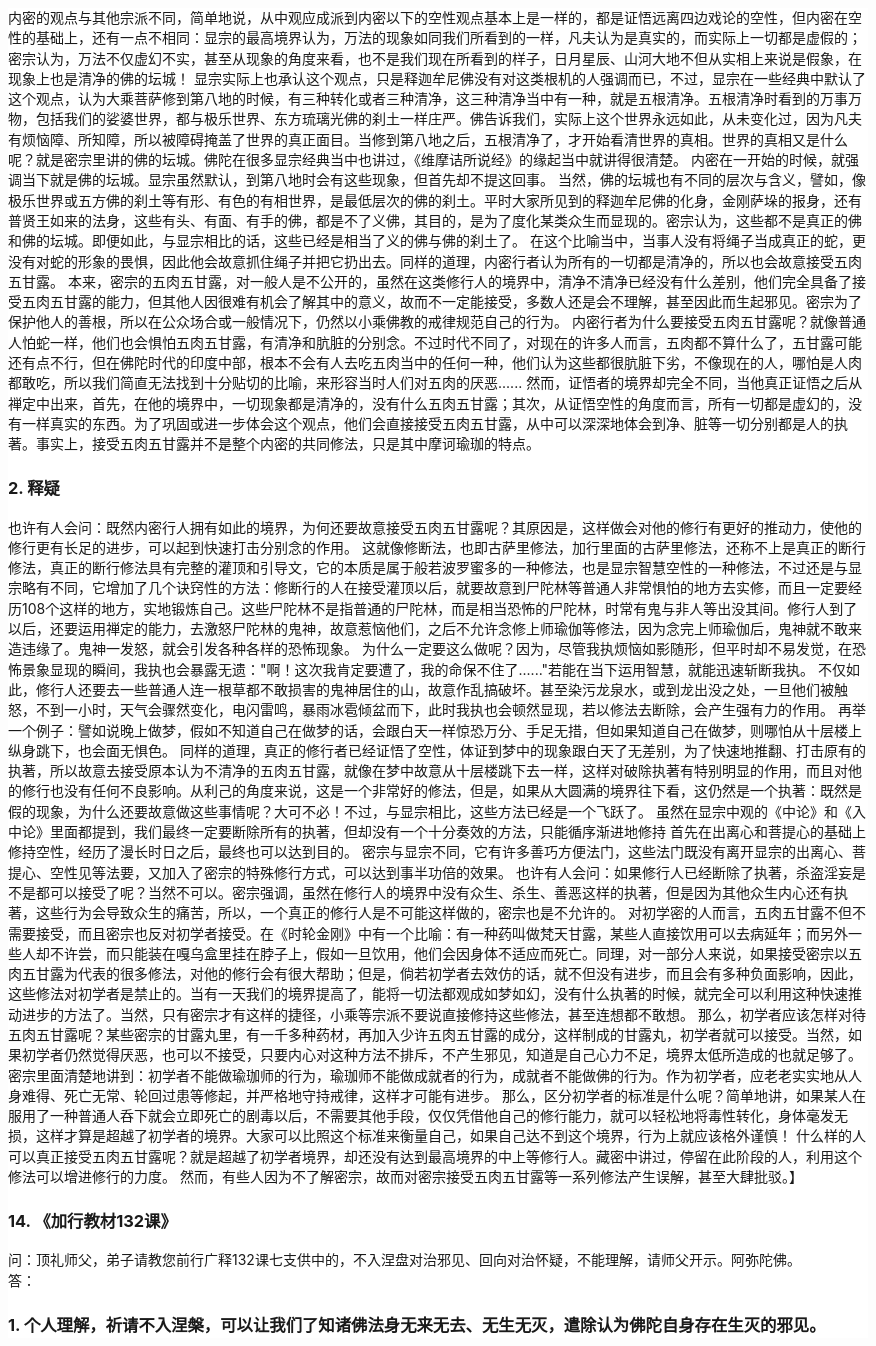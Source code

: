 内密的观点与其他宗派不同，简单地说，从中观应成派到内密以下的空性观点基本上是一样的，都是证悟远离四边戏论的空性，但内密在空性的基础上，还有一点不相同：显宗的最高境界认为，万法的现象如同我们所看到的一样，凡夫认为是真实的，而实际上一切都是虚假的；密宗认为，万法不仅虚幻不实，甚至从现象的角度来看，也不是我们现在所看到的样子，日月星辰、山河大地不但从实相上来说是假象，在现象上也是清净的佛的坛城！
显宗实际上也承认这个观点，只是释迦牟尼佛没有对这类根机的人强调而已，不过，显宗在一些经典中默认了这个观点，认为大乘菩萨修到第八地的时候，有三种转化或者三种清净，这三种清净当中有一种，就是五根清净。五根清净时看到的万事万物，包括我们的娑婆世界，都与极乐世界、东方琉璃光佛的刹土一样庄严。佛告诉我们，实际上这个世界永远如此，从未变化过，因为凡夫有烦恼障、所知障，所以被障碍掩盖了世界的真正面目。当修到第八地之后，五根清净了，才开始看清世界的真相。世界的真相又是什么呢？就是密宗里讲的佛的坛城。佛陀在很多显宗经典当中也讲过，《维摩诘所说经》的缘起当中就讲得很清楚。
内密在一开始的时候，就强调当下就是佛的坛城。显宗虽然默认，到第八地时会有这些现象，但首先却不提这回事。
当然，佛的坛城也有不同的层次与含义，譬如，像极乐世界或五方佛的刹土等有形、有色的有相世界，是最低层次的佛的刹土。平时大家所见到的释迦牟尼佛的化身，金刚萨垛的报身，还有普贤王如来的法身，这些有头、有面、有手的佛，都是不了义佛，其目的，是为了度化某类众生而显现的。密宗认为，这些都不是真正的佛和佛的坛城。即便如此，与显宗相比的话，这些已经是相当了义的佛与佛的刹土了。
在这个比喻当中，当事人没有将绳子当成真正的蛇，更没有对蛇的形象的畏惧，因此他会故意抓住绳子并把它扔出去。同样的道理，内密行者认为所有的一切都是清净的，所以也会故意接受五肉五甘露。
本来，密宗的五肉五甘露，对一般人是不公开的，虽然在这类修行人的境界中，清净不清净已经没有什么差别，他们完全具备了接受五肉五甘露的能力，但其他人因很难有机会了解其中的意义，故而不一定能接受，多数人还是会不理解，甚至因此而生起邪见。密宗为了保护他人的善根，所以在公众场合或一般情况下，仍然以小乘佛教的戒律规范自己的行为。
内密行者为什么要接受五肉五甘露呢？就像普通人怕蛇一样，他们也会惧怕五肉五甘露，有清净和肮脏的分别念。不过时代不同了，对现在的许多人而言，五肉都不算什么了，五甘露可能还有点不行，但在佛陀时代的印度中部，根本不会有人去吃五肉当中的任何一种，他们认为这些都很肮脏下劣，不像现在的人，哪怕是人肉都敢吃，所以我们简直无法找到十分贴切的比喻，来形容当时人们对五肉的厌恶......
然而，证悟者的境界却完全不同，当他真正证悟之后从禅定中出来，首先，在他的境界中，一切现象都是清净的，没有什么五肉五甘露；其次，从证悟空性的角度而言，所有一切都是虚幻的，没有一样真实的东西。为了巩固或进一步体会这个观点，他们会直接接受五肉五甘露，从中可以深深地体会到净、脏等一切分别都是人的执著。事实上，接受五肉五甘露并不是整个内密的共同修法，只是其中摩诃瑜珈的特点。

### 2. 释疑  
也许有人会问：既然内密行人拥有如此的境界，为何还要故意接受五肉五甘露呢？其原因是，这样做会对他的修行有更好的推动力，使他的修行更有长足的进步，可以起到快速打击分别念的作用。
这就像修断法，也即古萨里修法，加行里面的古萨里修法，还称不上是真正的断行修法，真正的断行修法具有完整的灌顶和引导文，它的本质是属于般若波罗蜜多的一种修法，也是显宗智慧空性的一种修法，不过还是与显宗略有不同，它增加了几个诀窍性的方法：修断行的人在接受灌顶以后，就要故意到尸陀林等普通人非常惧怕的地方去实修，而且一定要经历108个这样的地方，实地锻炼自己。这些尸陀林不是指普通的尸陀林，而是相当恐怖的尸陀林，时常有鬼与非人等出没其间。修行人到了以后，还要运用禅定的能力，去激怒尸陀林的鬼神，故意惹恼他们，之后不允许念修上师瑜伽等修法，因为念完上师瑜伽后，鬼神就不敢来造违缘了。鬼神一发怒，就会引发各种各样的恐怖现象。
为什么一定要这么做呢？因为，尽管我执烦恼如影随形，但平时却不易发觉，在恐怖景象显现的瞬间，我执也会暴露无遗："啊！这次我肯定要遭了，我的命保不住了......"若能在当下运用智慧，就能迅速斩断我执。
不仅如此，修行人还要去一些普通人连一根草都不敢损害的鬼神居住的山，故意作乱搞破坏。甚至染污龙泉水，或到龙出没之处，一旦他们被触怒，不到一小时，天气会骤然变化，电闪雷鸣，暴雨冰雹倾盆而下，此时我执也会顿然显现，若以修法去断除，会产生强有力的作用。
再举一个例子：譬如说晚上做梦，假如不知道自己在做梦的话，会跟白天一样惊恐万分、手足无措，但如果知道自己在做梦，则哪怕从十层楼上纵身跳下，也会面无惧色。
同样的道理，真正的修行者已经证悟了空性，体证到梦中的现象跟白天了无差别，为了快速地推翻、打击原有的执著，所以故意去接受原本认为不清净的五肉五甘露，就像在梦中故意从十层楼跳下去一样，这样对破除执著有特别明显的作用，而且对他的修行也没有任何不良影响。从利己的角度来说，这是一个非常好的修法，但是，如果从大圆满的境界往下看，这仍然是一个执著：既然是假的现象，为什么还要故意做这些事情呢？大可不必！不过，与显宗相比，这些方法已经是一个飞跃了。
虽然在显宗中观的《中论》和《入中论》里面都提到，我们最终一定要断除所有的执著，但却没有一个十分奏效的方法，只能循序渐进地修持
首先在出离心和菩提心的基础上修持空性，经历了漫长时日之后，最终也可以达到目的。
密宗与显宗不同，它有许多善巧方便法门，这些法门既没有离开显宗的出离心、菩提心、空性见等法要，又加入了密宗的特殊修行方式，可以达到事半功倍的效果。
也许有人会问：如果修行人已经断除了执著，杀盗淫妄是不是都可以接受了呢？当然不可以。密宗强调，虽然在修行人的境界中没有众生、杀生、善恶这样的执著，但是因为其他众生内心还有执著，这些行为会导致众生的痛苦，所以，一个真正的修行人是不可能这样做的，密宗也是不允许的。
对初学密的人而言，五肉五甘露不但不需要接受，而且密宗也反对初学者接受。在《时轮金刚》中有一个比喻：有一种药叫做梵天甘露，某些人直接饮用可以去病延年；而另外一些人却不许尝，而只能装在嘎乌盒里挂在脖子上，假如一旦饮用，他们会因身体不适应而死亡。同理，对一部分人来说，如果接受密宗以五肉五甘露为代表的很多修法，对他的修行会有很大帮助；但是，倘若初学者去效仿的话，就不但没有进步，而且会有多种负面影响，因此，这些修法对初学者是禁止的。当有一天我们的境界提高了，能将一切法都观成如梦如幻，没有什么执著的时候，就完全可以利用这种快速推动进步的方法了。当然，只有密宗才有这样的捷径，小乘等宗派不要说直接修持这些修法，甚至连想都不敢想。
那么，初学者应该怎样对待五肉五甘露呢？某些密宗的甘露丸里，有一千多种药材，再加入少许五肉五甘露的成分，这样制成的甘露丸，初学者就可以接受。当然，如果初学者仍然觉得厌恶，也可以不接受，只要内心对这种方法不排斥，不产生邪见，知道是自己心力不足，境界太低所造成的也就足够了。
密宗里面清楚地讲到：初学者不能做瑜珈师的行为，瑜珈师不能做成就者的行为，成就者不能做佛的行为。作为初学者，应老老实实地从人身难得、死亡无常、轮回过患等修起，并严格地守持戒律，这样才可能有进步。
那么，区分初学者的标准是什么呢？简单地讲，如果某人在服用了一种普通人呑下就会立即死亡的剧毒以后，不需要其他手段，仅仅凭借他自己的修行能力，就可以轻松地将毒性转化，身体毫发无损，这样才算是超越了初学者的境界。大家可以比照这个标准来衡量自己，如果自己达不到这个境界，行为上就应该格外谨慎！
什么样的人可以真正接受五肉五甘露呢？就是超越了初学者境界，却还没有达到最高境界的中上等修行人。藏密中讲过，停留在此阶段的人，利用这个修法可以增进修行的力度。
然而，有些人因为不了解密宗，故而对密宗接受五肉五甘露等一系列修法产生误解，甚至大肆批驳。】

### 14. 《加行教材132课》  
问：顶礼师父，弟子请教您前行广释132课七支供中的，不入涅盘对治邪见、回向对治怀疑，不能理解，请师父开示。阿弥陀佛。  
答：
### 1. 个人理解，祈请不入涅槃，可以让我们了知诸佛法身无来无去、无生无灭，遣除认为佛陀自身存在生灭的邪见。  
